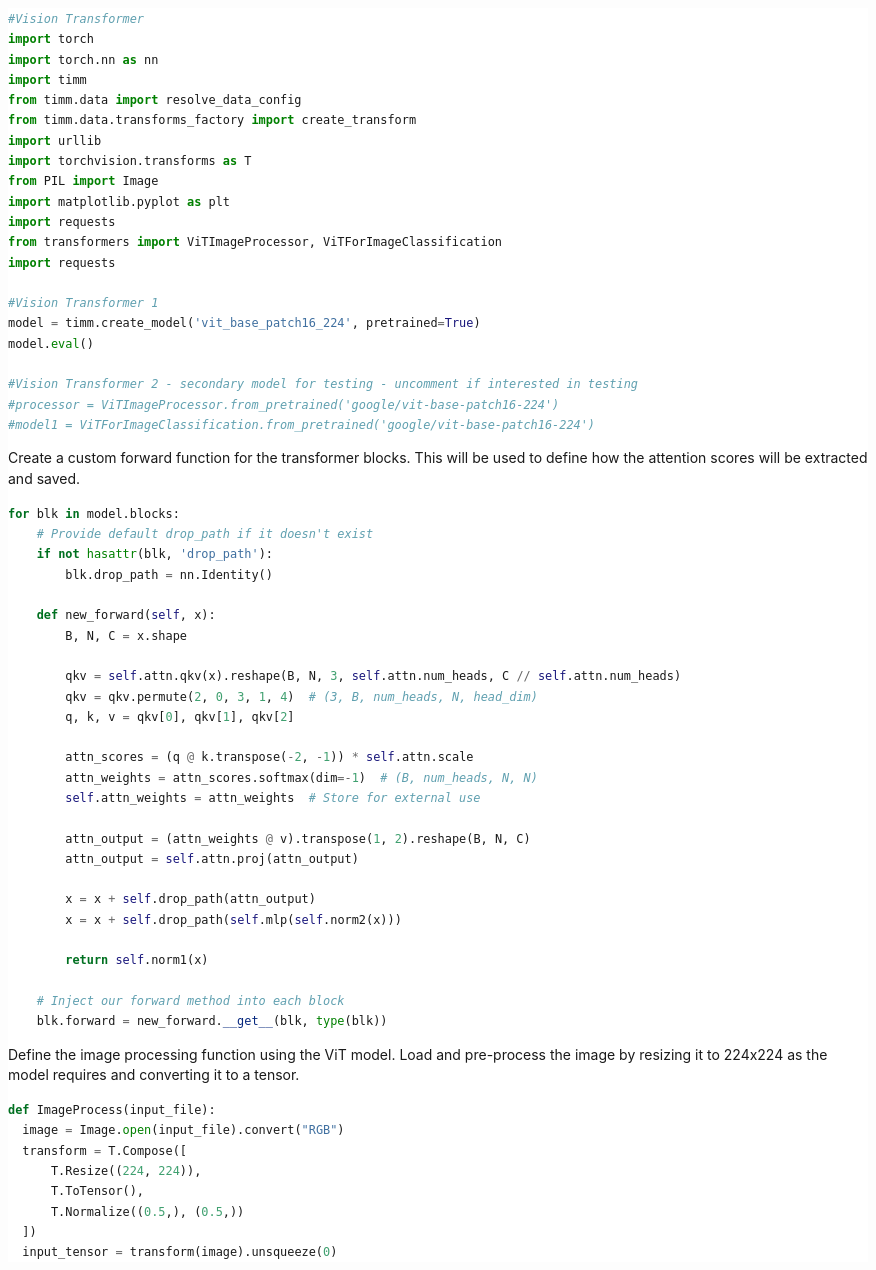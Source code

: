 ```python
#Vision Transformer
import torch
import torch.nn as nn
import timm
from timm.data import resolve_data_config
from timm.data.transforms_factory import create_transform
import urllib
import torchvision.transforms as T
from PIL import Image
import matplotlib.pyplot as plt
import requests
from transformers import ViTImageProcessor, ViTForImageClassification
import requests

#Vision Transformer 1
model = timm.create_model('vit_base_patch16_224', pretrained=True)
model.eval()

#Vision Transformer 2 - secondary model for testing - uncomment if interested in testing
#processor = ViTImageProcessor.from_pretrained('google/vit-base-patch16-224')
#model1 = ViTForImageClassification.from_pretrained('google/vit-base-patch16-224')
```
Create a custom forward function for the transformer blocks.  This will be used to define how the attention scores will be extracted and saved.
```python
for blk in model.blocks:
    # Provide default drop_path if it doesn't exist
    if not hasattr(blk, 'drop_path'):
        blk.drop_path = nn.Identity()

    def new_forward(self, x):
        B, N, C = x.shape

        qkv = self.attn.qkv(x).reshape(B, N, 3, self.attn.num_heads, C // self.attn.num_heads)
        qkv = qkv.permute(2, 0, 3, 1, 4)  # (3, B, num_heads, N, head_dim)
        q, k, v = qkv[0], qkv[1], qkv[2]

        attn_scores = (q @ k.transpose(-2, -1)) * self.attn.scale
        attn_weights = attn_scores.softmax(dim=-1)  # (B, num_heads, N, N)
        self.attn_weights = attn_weights  # Store for external use

        attn_output = (attn_weights @ v).transpose(1, 2).reshape(B, N, C)
        attn_output = self.attn.proj(attn_output)

        x = x + self.drop_path(attn_output)
        x = x + self.drop_path(self.mlp(self.norm2(x)))

        return self.norm1(x)

    # Inject our forward method into each block
    blk.forward = new_forward.__get__(blk, type(blk))
```
Define the image processing function using the ViT model.
Load and pre-process the image by resizing it to 224x224 as the model requires and converting it to a tensor.
```python
def ImageProcess(input_file):
  image = Image.open(input_file).convert("RGB")
  transform = T.Compose([
      T.Resize((224, 224)),
      T.ToTensor(),
      T.Normalize((0.5,), (0.5,))
  ])
  input_tensor = transform(image).unsqueeze(0)
```